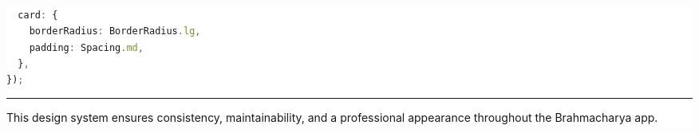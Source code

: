 ```typescript
  card: {
    borderRadius: BorderRadius.lg,
    padding: Spacing.md,
  },
});
```

---

This design system ensures consistency, maintainability, and a professional appearance throughout the Brahmacharya app.

